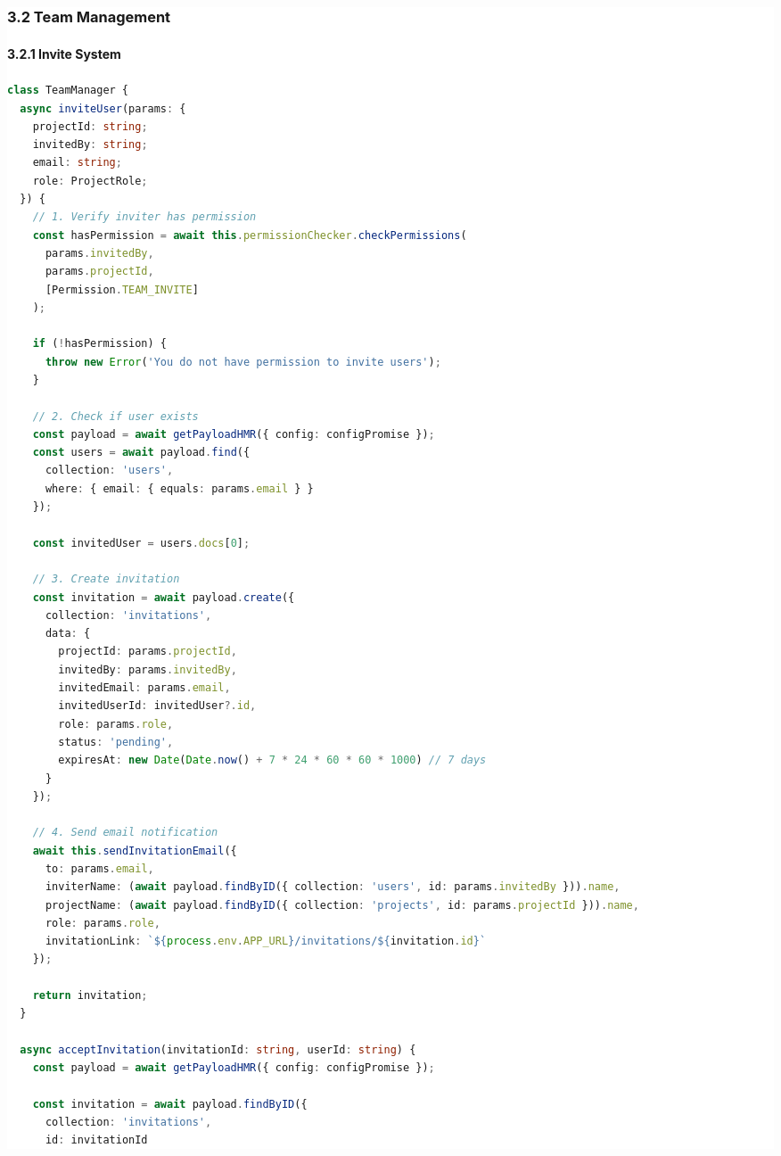 ### 3.2 Team Management

#### 3.2.1 Invite System

```typescript
class TeamManager {
  async inviteUser(params: {
    projectId: string;
    invitedBy: string;
    email: string;
    role: ProjectRole;
  }) {
    // 1. Verify inviter has permission
    const hasPermission = await this.permissionChecker.checkPermissions(
      params.invitedBy,
      params.projectId,
      [Permission.TEAM_INVITE]
    );

    if (!hasPermission) {
      throw new Error('You do not have permission to invite users');
    }

    // 2. Check if user exists
    const payload = await getPayloadHMR({ config: configPromise });
    const users = await payload.find({
      collection: 'users',
      where: { email: { equals: params.email } }
    });

    const invitedUser = users.docs[0];

    // 3. Create invitation
    const invitation = await payload.create({
      collection: 'invitations',
      data: {
        projectId: params.projectId,
        invitedBy: params.invitedBy,
        invitedEmail: params.email,
        invitedUserId: invitedUser?.id,
        role: params.role,
        status: 'pending',
        expiresAt: new Date(Date.now() + 7 * 24 * 60 * 60 * 1000) // 7 days
      }
    });

    // 4. Send email notification
    await this.sendInvitationEmail({
      to: params.email,
      inviterName: (await payload.findByID({ collection: 'users', id: params.invitedBy })).name,
      projectName: (await payload.findByID({ collection: 'projects', id: params.projectId })).name,
      role: params.role,
      invitationLink: `${process.env.APP_URL}/invitations/${invitation.id}`
    });

    return invitation;
  }

  async acceptInvitation(invitationId: string, userId: string) {
    const payload = await getPayloadHMR({ config: configPromise });

    const invitation = await payload.findByID({
      collection: 'invitations',
      id: invitationId
```

  [ProjectRole.OWNER]: [
  [ProjectRole.EDITOR]: [
  [ProjectRole.COLLABORATOR]: [
  [ProjectRole.VIEWER]: [
